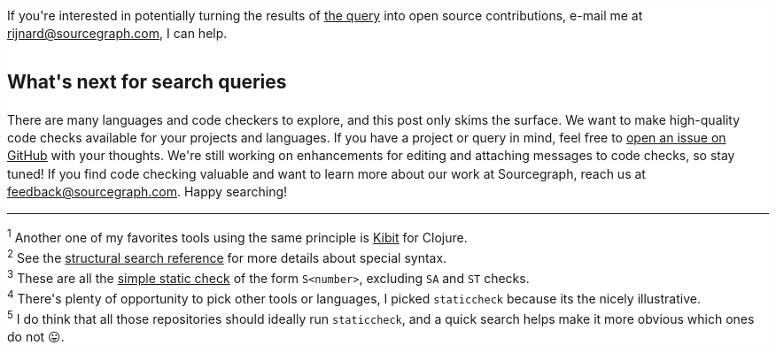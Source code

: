 If you're interested in potentially turning the results of [the query](https://sourcegraph.com/search/console?q=repogroup:go-gh-100%0Alang:go%0A-file:test%0A-file:vendor%0A-file:Godeps%0Apatterntype:structural%0A%0Astrings.ToLower(...)%20==%20strings.ToLower(...)%20or%0Astrings.IndexRune(...,%20...)%20%3E%20-1%20or%0Astrings.IndexRune(...,%20...)%20%3E=%200%20or%0Astrings.IndexRune(...,%20...)%20!=%20-1%20or%0Astrings.IndexRune(...,%20...)%20==%20-1%20or%0Astrings.IndexRune(...,%20...)%20%3C%200%20or%0Astrings.IndexAny(...,%20...)%20%3E%20-1%20or%0Astrings.IndexAny(...,%20...)%20%3E=%200%20or%0Astrings.IndexAny(...,%20...)%20!=%20-1%20or%0Astrings.IndexAny(...,%20...)%20==%20-1%20or%0Astrings.IndexAny(...,%20...)%20%3C%200%20or%0Astrings.Index(...,%20...)%20%3E%20-1%20or%0Astrings.Index(...,%20...)%20%3E=%200%20or%0Astrings.Index(...,%20...)%20!=%20-1%20or%0Astrings.Index(...,%20...)%20==%20-1%20or%0Astrings.Index(...,%20...)%20%3C%200%20or%0A%0Abytes.Compare(...,%20...)%20==%200%20or%0Abytes.Compare(...,%20...)%20!=%200%20or%0A%0Afor%20:%5B~_%5D,%20:%5B~_%5D%20=%20range%20or%0A%0Afor%20true%20%7B...%7D%20or%0A%0A:%5Bs.%5D%5B:len(:%5Bs%5D)%5D%20or%0A%0Atime.Now().Sub(...)%20or%0A%0Aif%20strings.HasPrefix(:%5Bstr.%5D,%20:%5Bprefix.%5D)%20%7B%0A%20%20:%5Bstr.%5D%20=%20:%5Bstr.%5D%5Blen(:%5Bprefix%5D):%5D%0A%7D%0A%0Aor%0A%0Afor%20:%5Bi.%5D%20:=%200;%20:%5Bi.%5D%20%3C%20:%5Bn.%5D;%20:%5Bi.%5D%20%20%20%7B%0A%20%20:%5Bbs.%5D%5B:%5Bi%5D%5D%20=%20:%5Bbs.%5D%5B:%5Boffset.%5D%20:%5Bi.%5D%5D%0A%7D%0A%0Aor%0A%0Amake(...,%20:%5Bx%5D,%20:%5Bx%5D)%20or%20%0Amake(map%5B:%5B%5Bw%5D%5D%5D:%5B%5Bw%5D%5D,%200)%20or%0Amake(chan%20int,%200)%0A%0Aor%0A%0Afunc%20:%5Bfn.%5D(...)%20%7B%0A%20%20...return%0A%7D%20%0A%0Aor%20%0A%0Afunc()%20%7B%0A%20%20...return%0A%7D%0A%0Aor%0A%0A.Sub(time.Now())%0A%0Aor%0A%0Afmt.Println(%22%25s%22,%20%22...%22)%0A%0Aor%0A%0Aerrors.New(fmt.Sprintf(...))%0A%0Aor%0A%0Afor%20:%5B~_%5D,%20:%5B_.%5D%20:=%20range%20%5B%5Drune(...)%0A%0Aor%0A%0Asort.Sort(sort.IntSlice(...))%20or%0Asort.Sort(sort.StringSlice(...))%20or%0Asort.Sort(sort.StringSlice(...))%20%0A%0Aor%0A%0Aif%20:%5B~_%5D,%20ok%20:=%20:%5Bm.%5D%5B:%5Bk%5D%5D;%20ok%20%7B%0A%09:%5Bm.%5D%5B:%5Bk%5D%5D%20=%20append(:%5Bm.%5D%5B:%5Bk%5D%5D,%20%22:%5Bv1%5D%22,%20%22:%5Bv2%5D%22)%0A%7D%20else%20%7B%0A%09:%5Bm.%5D%5B:%5Bk%5D%5D%20=%20%5B%5Dstring%7B%22:%5Bv1%5D%22,%20%22:%5Bv2%5D%22%7D%0A%7D%0A%0Aor%0A%0Aif%20:%5B~_%5D,%20ok%20:=%20:%5Bm.%5D%5B:%5Bk%5D%5D;%20ok%20%7B%0A%09:%5Bm.%5D%5B:%5Bk%5D%5D%20=%20append(:%5Bm.%5D%5B:%5Bk%5D%5D,%20%22:%5Bv1%5D%22)%0A%7D%20else%20%7B%0A%09:%5Bm.%5D%5B:%5Bk%5D%5D%20=%20%5B%5Dstring%7B%22:%5Bv1%5D%22%7D%0A%7D%0A%0Aor%0A%0Aselect%20%7B%0A%09case%20%3C-time.After(0):%0A%7D%0A%0Aor%0A%0Afmt.Print(fmt.Sprintf(%22...%22,%20...))%20or%0Afmt.Println(fmt.Sprintf(%22...%22,%20...))%20or%0Afmt.Fprint(nil,%20fmt.Sprintf(%22...%22,%20...))%20or%0Afmt.Fprintln(nil,%20fmt.Sprintf(%22...%22,%20...))%20or%0Afmt.Sprint(fmt.Sprintf(%22...%22,%20...))%20or%0Afmt.Sprintln(fmt.Sprintf(%22...%22,%20...))%0A%0Aor%20%0A%0Afmt.Sprintf(%22%25s%22,%20%22...%22)) into open source
contributions, e-mail me at <rijnard@sourcegraph.com>, I can help.

## What's next for search queries

There are many languages and code checkers to explore, and this post only skims
the surface. We want to make high-quality code checks available for your
projects and languages. If you have a project or query in mind, feel free to
[open an issue on GitHub](https://github.com/sourcegraph/sourcegraph/issues/new?assignees=&labels=&template=feature_request.md&title=Code%20check)
with your thoughts. We're still working on enhancements for editing and
attaching messages to code checks, so stay tuned! If you find code checking
valuable and want to learn more about our work at Sourcegraph, reach us at
<feedback@sourcegraph.com>. Happy searching!

---

<sup>1</sup> Another one of my favorites tools using the same principle is [Kibit](https://github.com/jonase/kibit) for Clojure.
<br/>
<sup>2</sup> See the [structural search reference](https://docs.sourcegraph.com/@main/user/search/structural#syntax-reference) for more details about special syntax.
<br/>
<sup>3</sup> These are all the [simple static check](https://staticcheck.io/docs/checks) of the form `S<number>`, excluding `SA` and `ST` checks.
<br/>
<sup>4</sup> There's plenty of opportunity to pick other tools or languages, I picked `staticcheck` because its the nicely illustrative.</sup>
<br/>
<sup>5</sup> I do think that all those repositories should ideally run `staticcheck`, and a quick search helps make it more obvious which ones do not 😛.
